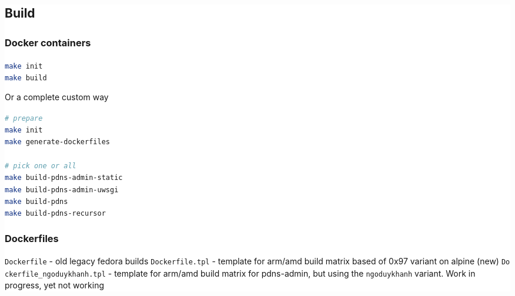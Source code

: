## Build

### Docker containers

```bash
make init
make build
```

Or a complete custom way


```bash
# prepare
make init
make generate-dockerfiles

# pick one or all
make build-pdns-admin-static
make build-pdns-admin-uwsgi
make build-pdns
make build-pdns-recursor
```

### Dockerfiles

`Dockerfile` - old legacy fedora builds
`Dockerfile.tpl` - template for arm/amd build matrix based of 0x97 variant on alpine (new)
`Dockerfile_ngoduykhanh.tpl` - template for arm/amd build matrix for pdns-admin, but using the `ngoduykhanh` variant. Work in progress, yet not working 